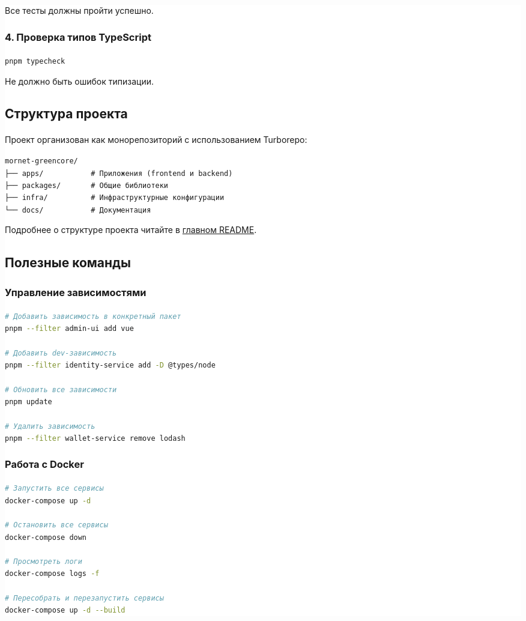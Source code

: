 Все тесты должны пройти успешно.

### 4. Проверка типов TypeScript

```bash
pnpm typecheck
```

Не должно быть ошибок типизации.

## Структура проекта

Проект организован как монорепозиторий с использованием Turborepo:

```
mornet-greencore/
├── apps/           # Приложения (frontend и backend)
├── packages/       # Общие библиотеки
├── infra/          # Инфраструктурные конфигурации
└── docs/           # Документация
```

Подробнее о структуре проекта читайте в [главном README](../../README.md).

## Полезные команды

### Управление зависимостями

```bash
# Добавить зависимость в конкретный пакет
pnpm --filter admin-ui add vue

# Добавить dev-зависимость
pnpm --filter identity-service add -D @types/node

# Обновить все зависимости
pnpm update

# Удалить зависимость
pnpm --filter wallet-service remove lodash
```

### Работа с Docker

```bash
# Запустить все сервисы
docker-compose up -d

# Остановить все сервисы
docker-compose down

# Просмотреть логи
docker-compose logs -f

# Пересобрать и перезапустить сервисы
docker-compose up -d --build
```
